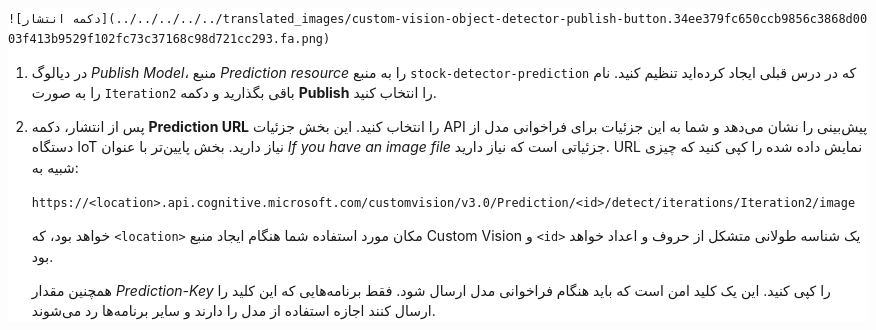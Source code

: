     ![دکمه انتشار](../../../../../translated_images/custom-vision-object-detector-publish-button.34ee379fc650ccb9856c3868d0003f413b9529f102fc73c37168c98d721cc293.fa.png)

1. در دیالوگ *Publish Model*، منبع *Prediction resource* را به منبع `stock-detector-prediction` که در درس قبلی ایجاد کرده‌اید تنظیم کنید. نام را به صورت `Iteration2` باقی بگذارید و دکمه **Publish** را انتخاب کنید.

1. پس از انتشار، دکمه **Prediction URL** را انتخاب کنید. این بخش جزئیات API پیش‌بینی را نشان می‌دهد و شما به این جزئیات برای فراخوانی مدل از دستگاه IoT نیاز دارید. بخش پایین‌تر با عنوان *If you have an image file* جزئیاتی است که نیاز دارید. URL نمایش داده شده را کپی کنید که چیزی شبیه به:

    ```output
    https://<location>.api.cognitive.microsoft.com/customvision/v3.0/Prediction/<id>/detect/iterations/Iteration2/image
    ```

    خواهد بود، که `<location>` مکان مورد استفاده شما هنگام ایجاد منبع Custom Vision و `<id>` یک شناسه طولانی متشکل از حروف و اعداد خواهد بود.

    همچنین مقدار *Prediction-Key* را کپی کنید. این یک کلید امن است که باید هنگام فراخوانی مدل ارسال شود. فقط برنامه‌هایی که این کلید را ارسال کنند اجازه استفاده از مدل را دارند و سایر برنامه‌ها رد می‌شوند.
